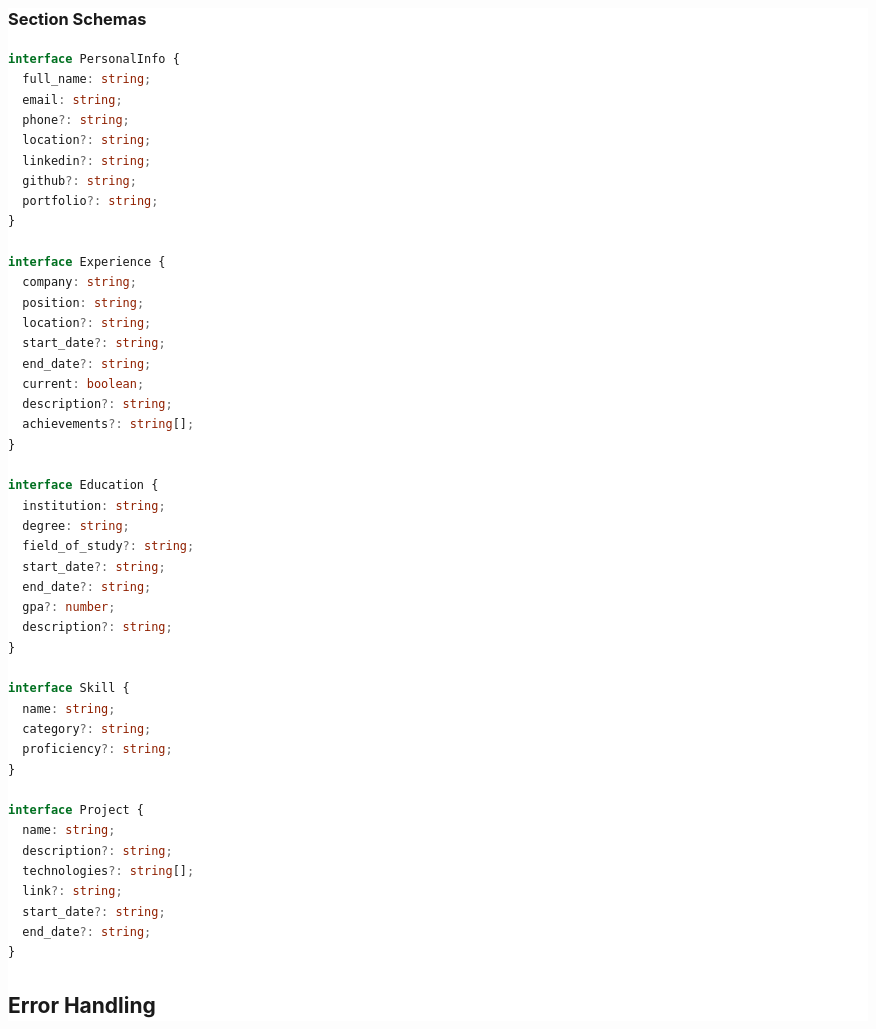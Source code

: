 ### Section Schemas
```typescript
interface PersonalInfo {
  full_name: string;
  email: string;
  phone?: string;
  location?: string;
  linkedin?: string;
  github?: string;
  portfolio?: string;
}

interface Experience {
  company: string;
  position: string;
  location?: string;
  start_date?: string;
  end_date?: string;
  current: boolean;
  description?: string;
  achievements?: string[];
}

interface Education {
  institution: string;
  degree: string;
  field_of_study?: string;
  start_date?: string;
  end_date?: string;
  gpa?: number;
  description?: string;
}

interface Skill {
  name: string;
  category?: string;
  proficiency?: string;
}

interface Project {
  name: string;
  description?: string;
  technologies?: string[];
  link?: string;
  start_date?: string;
  end_date?: string;
}
```

## Error Handling
